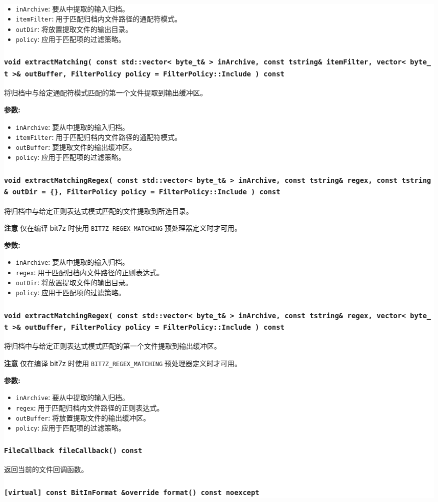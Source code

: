- `inArchive`: 要从中提取的输入归档。
- `itemFilter`: 用于匹配归档内文件路径的通配符模式。
- `outDir`: 将放置提取文件的输出目录。
- `policy`: 应用于匹配项的过滤策略。

### `void extractMatching( const std::vector< byte_t& > inArchive, const tstring& itemFilter, vector< byte_t >& outBuffer, FilterPolicy policy = FilterPolicy::Include ) const`

将归档中与给定通配符模式匹配的第一个文件提取到输出缓冲区。

**参数:**

- `inArchive`: 要从中提取的输入归档。
- `itemFilter`: 用于匹配归档内文件路径的通配符模式。
- `outBuffer`: 要提取文件的输出缓冲区。
- `policy`: 应用于匹配项的过滤策略。

### `void extractMatchingRegex( const std::vector< byte_t& > inArchive, const tstring& regex, const tstring& outDir = {}, FilterPolicy policy = FilterPolicy::Include ) const`

将归档中与给定正则表达式模式匹配的文件提取到所选目录。

**注意**
仅在编译 bit7z 时使用 `BIT7Z_REGEX_MATCHING` 预处理器定义时才可用。

**参数:**

- `inArchive`: 要从中提取的输入归档。
- `regex`: 用于匹配归档内文件路径的正则表达式。
- `outDir`: 将放置提取文件的输出目录。
- `policy`: 应用于匹配项的过滤策略。

### `void extractMatchingRegex( const std::vector< byte_t& > inArchive, const tstring& regex, vector< byte_t >& outBuffer, FilterPolicy policy = FilterPolicy::Include ) const`

将归档中与给定正则表达式模式匹配的第一个文件提取到输出缓冲区。

**注意**
仅在编译 bit7z 时使用 `BIT7Z_REGEX_MATCHING` 预处理器定义时才可用。

**参数:**

- `inArchive`: 要从中提取的输入归档。
- `regex`: 用于匹配归档内文件路径的正则表达式。
- `outBuffer`: 将放置提取文件的输出缓冲区。
- `policy`: 应用于匹配项的过滤策略。

### `FileCallback fileCallback() const`

返回当前的文件回调函数。

### `[virtual] const BitInFormat &override format() const noexcept`
